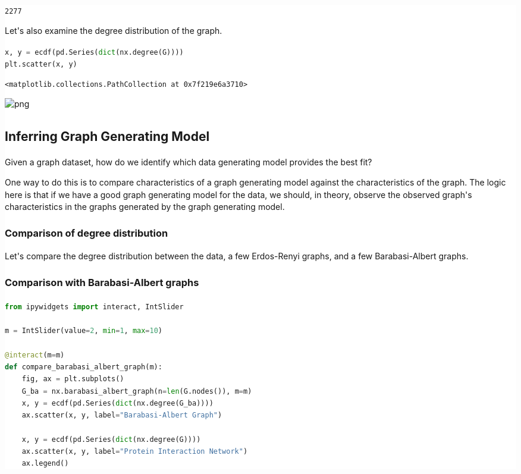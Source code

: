 


    2277



Let's also examine the degree distribution of the graph.




```python
x, y = ecdf(pd.Series(dict(nx.degree(G))))
plt.scatter(x, y)


```




    <matplotlib.collections.PathCollection at 0x7f219e6a3710>




![png](images/advanced_stats_md_32_1.png)


## Inferring Graph Generating Model

Given a graph dataset, how do we identify which data generating model provides the best fit?

One way to do this is to compare characteristics of a graph generating model against the characteristics of the graph.
The logic here is that if we have a good graph generating model for the data,
we should, in theory, observe the observed graph's characteristics
in the graphs generated by the graph generating model.



### Comparison of degree distribution

Let's compare the degree distribution between the data, a few Erdos-Renyi graphs, and a few Barabasi-Albert graphs.



### Comparison with Barabasi-Albert graphs




```python
from ipywidgets import interact, IntSlider

m = IntSlider(value=2, min=1, max=10)

@interact(m=m)
def compare_barabasi_albert_graph(m):
    fig, ax = plt.subplots()
    G_ba = nx.barabasi_albert_graph(n=len(G.nodes()), m=m)
    x, y = ecdf(pd.Series(dict(nx.degree(G_ba))))
    ax.scatter(x, y, label="Barabasi-Albert Graph")
    
    x, y = ecdf(pd.Series(dict(nx.degree(G))))
    ax.scatter(x, y, label="Protein Interaction Network")
    ax.legend()


```
